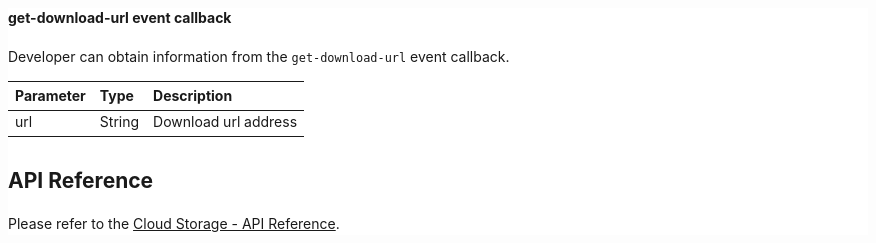 #### get-download-url event callback

Developer can obtain information from the `get-download-url` event callback.

| Parameter | Type | Description |
| :--- | :--- | :--- |
| url | String | Download url address |

## API Reference

Please refer to the [Cloud Storage - API Reference](https://service.cocos.com/document/api/modules/huawei.agc.cs.html).
